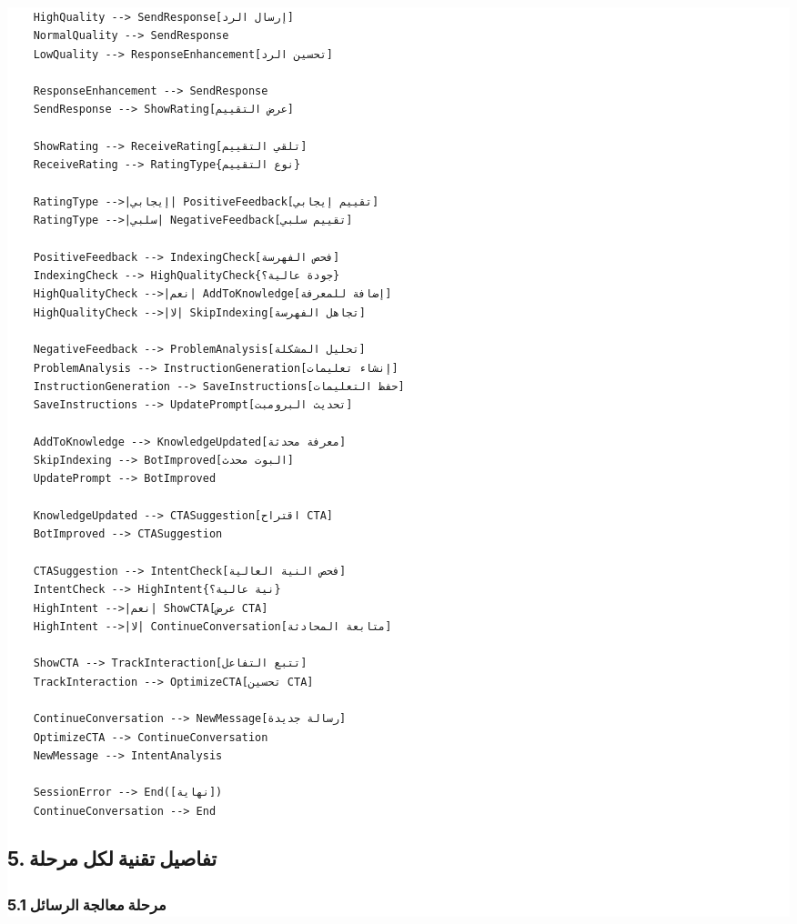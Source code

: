 ```mermaid
    HighQuality --> SendResponse[إرسال الرد]
    NormalQuality --> SendResponse
    LowQuality --> ResponseEnhancement[تحسين الرد]

    ResponseEnhancement --> SendResponse
    SendResponse --> ShowRating[عرض التقييم]

    ShowRating --> ReceiveRating[تلقي التقييم]
    ReceiveRating --> RatingType{نوع التقييم}

    RatingType -->|إيجابي| PositiveFeedback[تقييم إيجابي]
    RatingType -->|سلبي| NegativeFeedback[تقييم سلبي]

    PositiveFeedback --> IndexingCheck[فحص الفهرسة]
    IndexingCheck --> HighQualityCheck{جودة عالية؟}
    HighQualityCheck -->|نعم| AddToKnowledge[إضافة للمعرفة]
    HighQualityCheck -->|لا| SkipIndexing[تجاهل الفهرسة]

    NegativeFeedback --> ProblemAnalysis[تحليل المشكلة]
    ProblemAnalysis --> InstructionGeneration[إنشاء تعليمات]
    InstructionGeneration --> SaveInstructions[حفظ التعليمات]
    SaveInstructions --> UpdatePrompt[تحديث البرومبت]

    AddToKnowledge --> KnowledgeUpdated[معرفة محدثة]
    SkipIndexing --> BotImproved[البوت محدث]
    UpdatePrompt --> BotImproved

    KnowledgeUpdated --> CTASuggestion[اقتراح CTA]
    BotImproved --> CTASuggestion

    CTASuggestion --> IntentCheck[فحص النية العالية]
    IntentCheck --> HighIntent{نية عالية؟}
    HighIntent -->|نعم| ShowCTA[عرض CTA]
    HighIntent -->|لا| ContinueConversation[متابعة المحادثة]

    ShowCTA --> TrackInteraction[تتبع التفاعل]
    TrackInteraction --> OptimizeCTA[تحسين CTA]

    ContinueConversation --> NewMessage[رسالة جديدة]
    OptimizeCTA --> ContinueConversation
    NewMessage --> IntentAnalysis

    SessionError --> End([نهاية])
    ContinueConversation --> End
```

## 5. تفاصيل تقنية لكل مرحلة

### 5.1 مرحلة معالجة الرسائل
